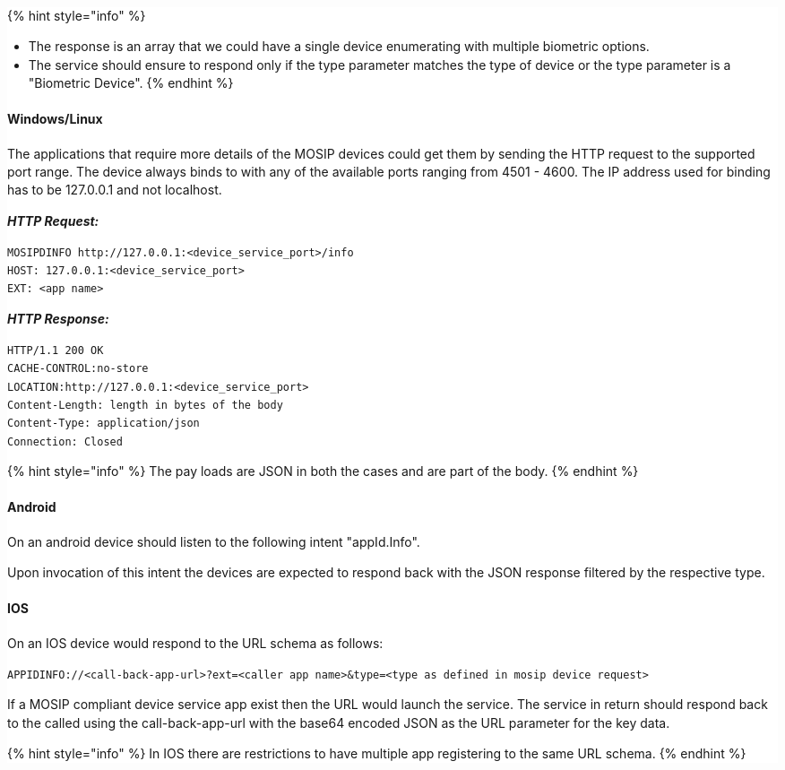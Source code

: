 {% hint style="info" %}
* The response is an array that we could have a single device enumerating with multiple biometric options.
* The service should ensure to respond only if the type parameter matches the type of device or the type parameter is a "Biometric Device".
{% endhint %}

#### Windows/Linux

The applications that require more details of the MOSIP devices could get them by sending the HTTP request to the supported port range. The device always binds to with any of the available ports ranging from 4501 - 4600. The IP address used for binding has to be 127.0.0.1 and not localhost.

_**HTTP Request:**_

```text
MOSIPDINFO http://127.0.0.1:<device_service_port>/info
HOST: 127.0.0.1:<device_service_port>
EXT: <app name>
```

_**HTTP Response:**_

```text
HTTP/1.1 200 OK
CACHE-CONTROL:no-store
LOCATION:http://127.0.0.1:<device_service_port>
Content-Length: length in bytes of the body
Content-Type: application/json
Connection: Closed
```

{% hint style="info" %}
The pay loads are JSON in both the cases and are part of the body.
{% endhint %}

#### Android

On an android device should listen to the following intent "appId.Info".

Upon invocation of this intent the devices are expected to respond back with the JSON response filtered by the respective type.

#### IOS

On an IOS device would respond to the URL schema as follows:

```text
APPIDINFO://<call-back-app-url>?ext=<caller app name>&type=<type as defined in mosip device request>
```

If a MOSIP compliant device service app exist then the URL would launch the service. The service in return should respond back to the called using the call-back-app-url with the base64 encoded JSON as the URL parameter for the key data.

{% hint style="info" %}
In IOS there are restrictions to have multiple app registering to the same URL schema.
{% endhint %}
